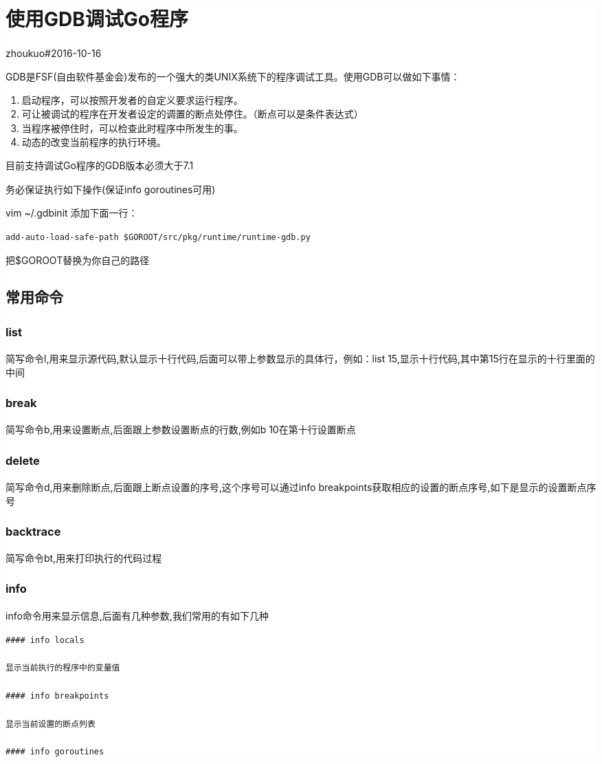 # 使用GDB调试Go程序

zhoukuo#2016-10-16

GDB是FSF(自由软件基金会)发布的一个强大的类UNIX系统下的程序调试工具。使用GDB可以做如下事情：

1. 启动程序，可以按照开发者的自定义要求运行程序。
2. 可让被调试的程序在开发者设定的调置的断点处停住。（断点可以是条件表达式）
3. 当程序被停住时，可以检查此时程序中所发生的事。
4. 动态的改变当前程序的执行环境。

目前支持调试Go程序的GDB版本必须大于7.1

务必保证执行如下操作(保证info goroutines可用)

vim ~/.gdbinit 添加下面一行：

```
add-auto-load-safe-path $GOROOT/src/pkg/runtime/runtime-gdb.py
```

把$GOROOT替换为你自己的路径

## 常用命令

### list

简写命令l,用来显示源代码,默认显示十行代码,后面可以带上参数显示的具体行，例如：list 15,显示十行代码,其中第15行在显示的十行里面的中间

### break

简写命令b,用来设置断点,后面跟上参数设置断点的行数,例如b 10在第十行设置断点

### delete

简写命令d,用来删除断点,后面跟上断点设置的序号,这个序号可以通过info breakpoints获取相应的设置的断点序号,如下是显示的设置断点序号

### backtrace

简写命令bt,用来打印执行的代码过程

### info

info命令用来显示信息,后面有几种参数,我们常用的有如下几种

    #### info locals

    显示当前执行的程序中的变量值

    #### info breakpoints

    显示当前设置的断点列表

    #### info goroutines
